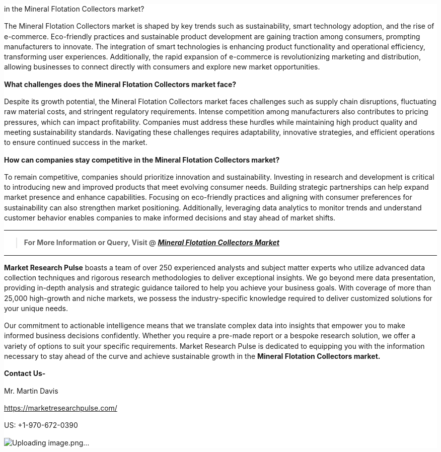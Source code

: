 in the Mineral Flotation Collectors market?</strong></p><p>The Mineral Flotation Collectors market is shaped by key trends such as sustainability, smart technology adoption, and the rise of e-commerce. Eco-friendly practices and sustainable product development are gaining traction among consumers, prompting manufacturers to innovate. The integration of smart technologies is enhancing product functionality and operational efficiency, transforming user experiences. Additionally, the rapid expansion of e-commerce is revolutionizing marketing and distribution, allowing businesses to connect directly with consumers and explore new market opportunities.</p><p><strong>What challenges does the Mineral Flotation Collectors market face?</strong></p><p>Despite its growth potential, the Mineral Flotation Collectors market faces challenges such as supply chain disruptions, fluctuating raw material costs, and stringent regulatory requirements. Intense competition among manufacturers also contributes to pricing pressures, which can impact profitability. Companies must address these hurdles while maintaining high product quality and meeting sustainability standards. Navigating these challenges requires adaptability, innovative strategies, and efficient operations to ensure continued success in the market.</p><p><strong>How can companies stay competitive in the Mineral Flotation Collectors market?</strong></p><p>To remain competitive, companies should prioritize innovation and sustainability. Investing in research and development is critical to introducing new and improved products that meet evolving consumer needs. Building strategic partnerships can help expand market presence and enhance capabilities. Focusing on eco-friendly practices and aligning with consumer preferences for sustainability can also strengthen market positioning. Additionally, leveraging data analytics to monitor trends and understand customer behavior enables companies to make informed decisions and stay ahead of market shifts.</p><hr /><blockquote><p><strong>For More Information or Query, Visit @&nbsp;<em><a href="https://marketresearchpulse.com/report/50843/mineral-flotation-collectors-market?utm_source=Linkedin&utm_medium=023">Mineral Flotation Collectors Market</a></em></strong></p></blockquote><hr /><p><strong>Market Research Pulse</strong> boasts a team of over 250 experienced analysts and subject matter experts who utilize advanced data collection techniques and rigorous research methodologies to deliver exceptional insights. We go beyond mere data presentation, providing in-depth analysis and strategic guidance tailored to help you achieve your business goals. With coverage of more than 25,000 high-growth and niche markets, we possess the industry-specific knowledge required to deliver customized solutions for your unique needs.</p><p>Our commitment to actionable intelligence means that we translate complex data into insights that empower you to make informed business decisions confidently. Whether you require a pre-made report or a bespoke research solution, we offer a variety of options to suit your specific requirements. Market Research Pulse is dedicated to equipping you with the information necessary to stay ahead of the curve and achieve sustainable growth in the <strong>Mineral Flotation Collectors market.</strong></p><p><strong>Contact Us-</strong></p><p>Mr. Martin Davis</p><p>https://marketresearchpulse.com/</p><p>US: +1-970-672-0390</p>
![Uploading image.png…]()
